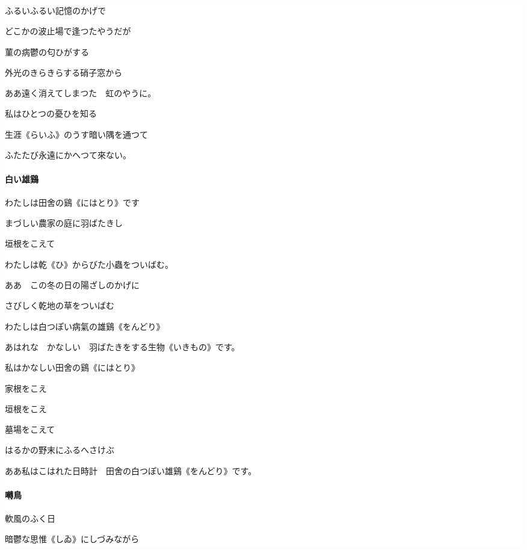 ふるいふるい記憶のかげで

どこかの波止場で逢つたやうだが

菫の病鬱の匂ひがする

外光のきらきらする硝子窓から

ああ遠く消えてしまつた　虹のやうに。



私はひとつの憂ひを知る

生涯《らいふ》のうす暗い隅を通つて

ふたたび永遠にかへつて來ない。





#### 白い雄鷄




わたしは田舍の鷄《にはとり》です

まづしい農家の庭に羽ばたきし

垣根をこえて

わたしは乾《ひ》からびた小蟲をついばむ。

ああ　この冬の日の陽ざしのかげに

さびしく乾地の草をついばむ

わたしは白つぽい病氣の雄鷄《をんどり》

あはれな　かなしい　羽ばたきをする生物《いきもの》です。



私はかなしい田舍の鷄《にはとり》

家根をこえ

垣根をこえ

墓場をこえて

はるかの野末にふるへさけぶ

ああ私はこはれた日時計　田舍の白つぽい雄鷄《をんどり》です。





#### 囀鳥




軟風のふく日

暗鬱な思惟《しゐ》にしづみながら
